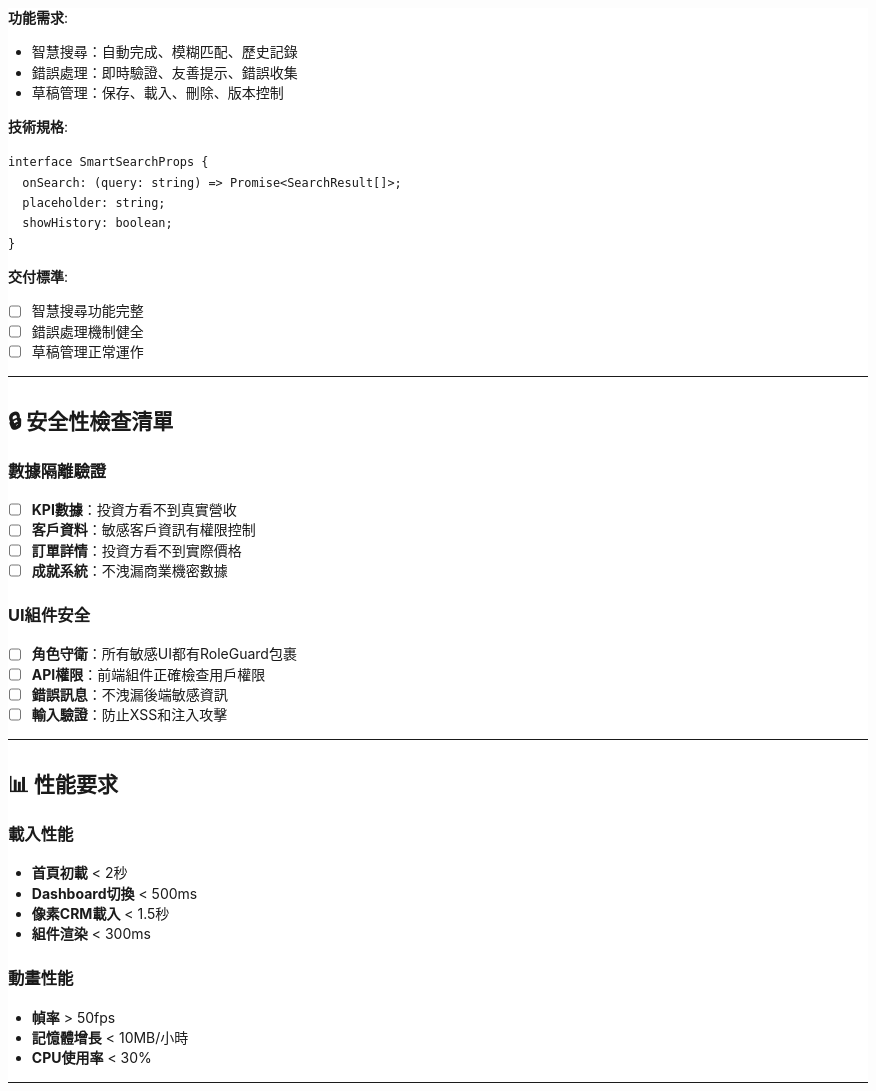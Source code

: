 **功能需求**:
- 智慧搜尋：自動完成、模糊匹配、歷史記錄
- 錯誤處理：即時驗證、友善提示、錯誤收集
- 草稿管理：保存、載入、刪除、版本控制

**技術規格**:
```tsx
interface SmartSearchProps {
  onSearch: (query: string) => Promise<SearchResult[]>;
  placeholder: string;
  showHistory: boolean;
}
```

**交付標準**:
- [ ] 智慧搜尋功能完整
- [ ] 錯誤處理機制健全
- [ ] 草稿管理正常運作

---

## 🔒 **安全性檢查清單**

### **數據隔離驗證**
- [ ] **KPI數據**：投資方看不到真實營收
- [ ] **客戶資料**：敏感客戶資訊有權限控制
- [ ] **訂單詳情**：投資方看不到實際價格
- [ ] **成就系統**：不洩漏商業機密數據

### **UI組件安全**
- [ ] **角色守衛**：所有敏感UI都有RoleGuard包裹
- [ ] **API權限**：前端組件正確檢查用戶權限
- [ ] **錯誤訊息**：不洩漏後端敏感資訊
- [ ] **輸入驗證**：防止XSS和注入攻擊

---

## 📊 **性能要求**

### **載入性能**
- **首頁初載** < 2秒
- **Dashboard切換** < 500ms
- **像素CRM載入** < 1.5秒
- **組件渲染** < 300ms

### **動畫性能**
- **幀率** > 50fps
- **記憶體增長** < 10MB/小時
- **CPU使用率** < 30%

---
